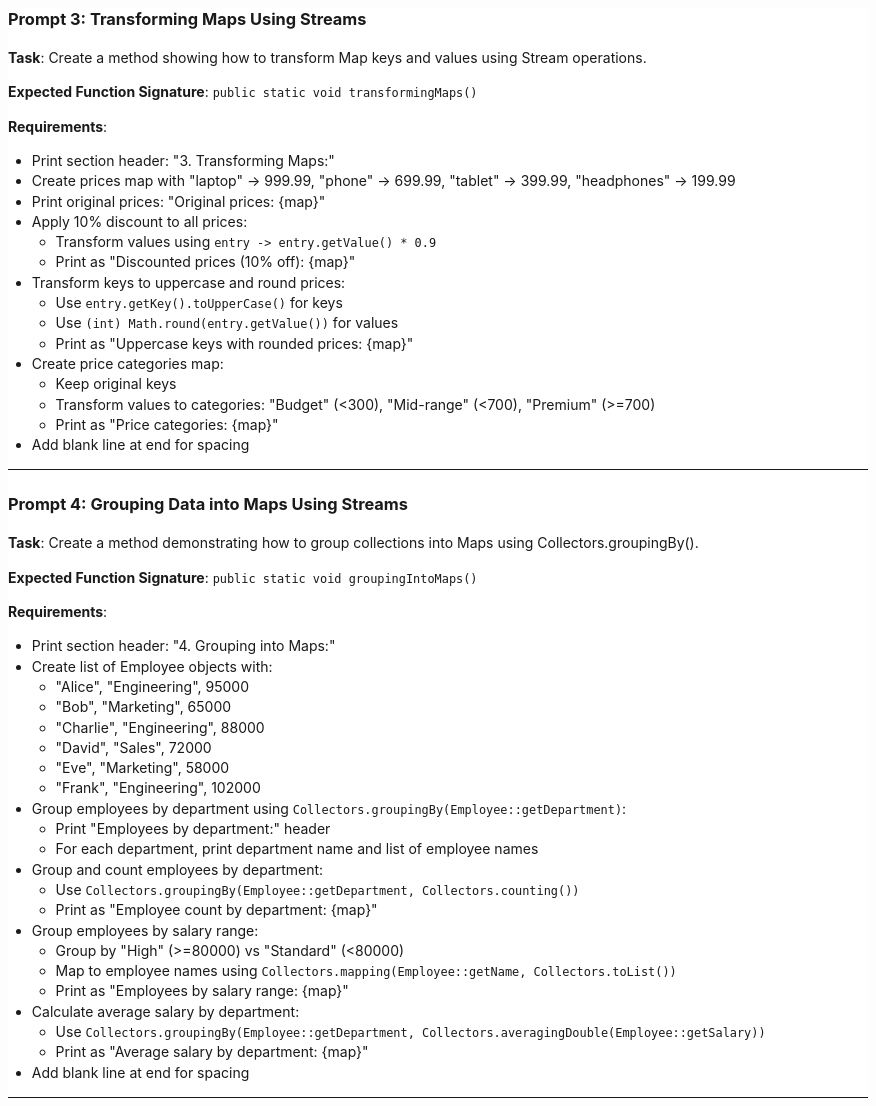 
### Prompt 3: Transforming Maps Using Streams
**Task**: Create a method showing how to transform Map keys and values using Stream operations.

**Expected Function Signature**: `public static void transformingMaps()`

**Requirements**:
- Print section header: "3. Transforming Maps:"
- Create prices map with "laptop" -> 999.99, "phone" -> 699.99, "tablet" -> 399.99, "headphones" -> 199.99
- Print original prices: "Original prices: {map}"
- Apply 10% discount to all prices:
  - Transform values using `entry -> entry.getValue() * 0.9`
  - Print as "Discounted prices (10% off): {map}"
- Transform keys to uppercase and round prices:
  - Use `entry.getKey().toUpperCase()` for keys
  - Use `(int) Math.round(entry.getValue())` for values
  - Print as "Uppercase keys with rounded prices: {map}"
- Create price categories map:
  - Keep original keys
  - Transform values to categories: "Budget" (<300), "Mid-range" (<700), "Premium" (>=700)
  - Print as "Price categories: {map}"
- Add blank line at end for spacing

---

### Prompt 4: Grouping Data into Maps Using Streams
**Task**: Create a method demonstrating how to group collections into Maps using Collectors.groupingBy().

**Expected Function Signature**: `public static void groupingIntoMaps()`

**Requirements**:
- Print section header: "4. Grouping into Maps:"
- Create list of Employee objects with: 
  - "Alice", "Engineering", 95000
  - "Bob", "Marketing", 65000  
  - "Charlie", "Engineering", 88000
  - "David", "Sales", 72000
  - "Eve", "Marketing", 58000
  - "Frank", "Engineering", 102000
- Group employees by department using `Collectors.groupingBy(Employee::getDepartment)`:
  - Print "Employees by department:" header
  - For each department, print department name and list of employee names
- Group and count employees by department:
  - Use `Collectors.groupingBy(Employee::getDepartment, Collectors.counting())`
  - Print as "Employee count by department: {map}"
- Group employees by salary range:
  - Group by "High" (>=80000) vs "Standard" (<80000)
  - Map to employee names using `Collectors.mapping(Employee::getName, Collectors.toList())`
  - Print as "Employees by salary range: {map}"
- Calculate average salary by department:
  - Use `Collectors.groupingBy(Employee::getDepartment, Collectors.averagingDouble(Employee::getSalary))`
  - Print as "Average salary by department: {map}"
- Add blank line at end for spacing

---